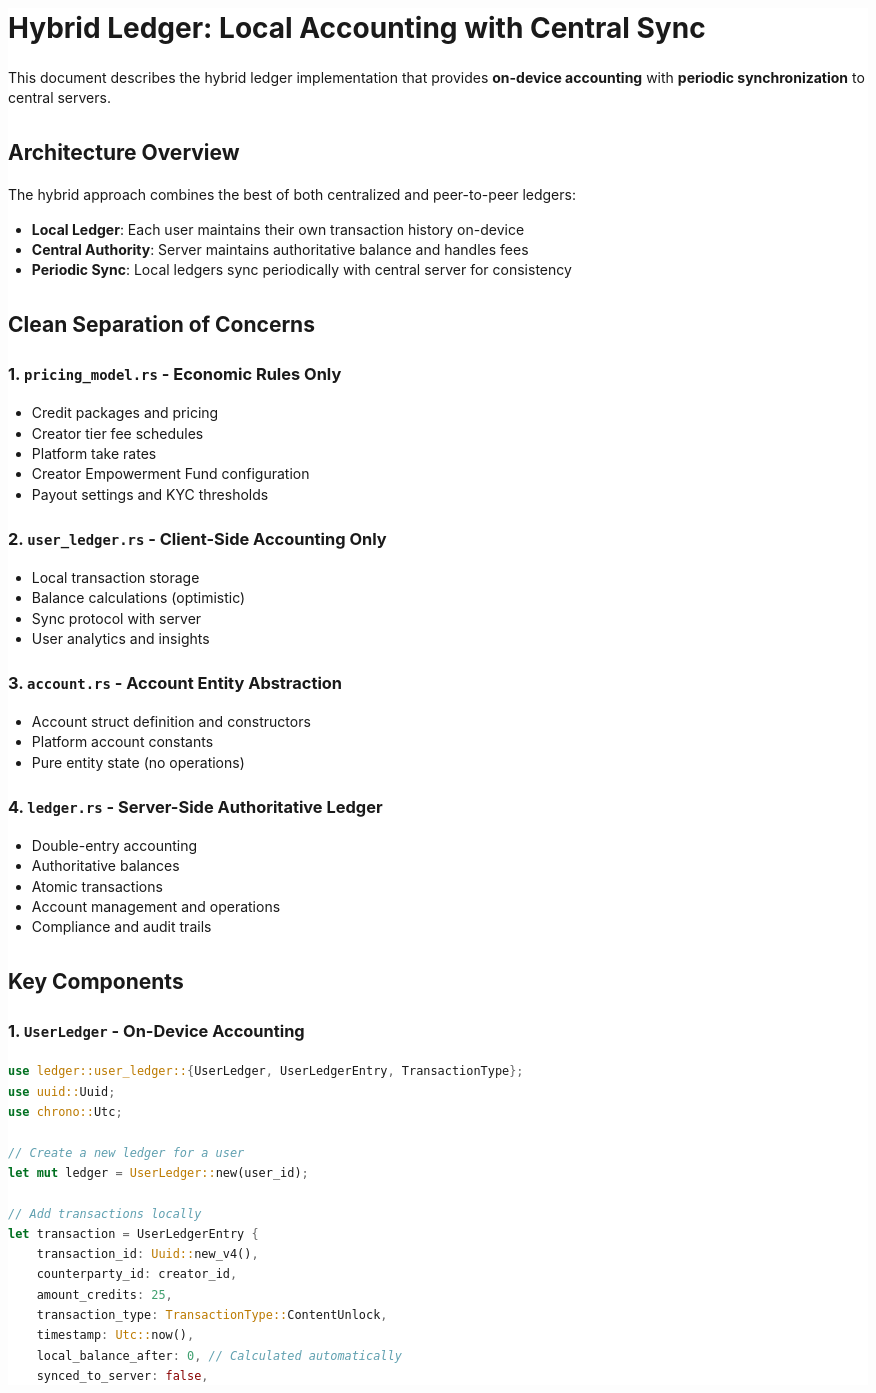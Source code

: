 # Hybrid Ledger: Local Accounting with Central Sync

This document describes the hybrid ledger implementation that provides **on-device accounting** with **periodic synchronization** to central servers.

## Architecture Overview

The hybrid approach combines the best of both centralized and peer-to-peer ledgers:

- **Local Ledger**: Each user maintains their own transaction history on-device
- **Central Authority**: Server maintains authoritative balance and handles fees
- **Periodic Sync**: Local ledgers sync periodically with central server for consistency

## Clean Separation of Concerns

### 1. `pricing_model.rs` - Economic Rules Only
- Credit packages and pricing
- Creator tier fee schedules
- Platform take rates
- Creator Empowerment Fund configuration
- Payout settings and KYC thresholds

### 2. `user_ledger.rs` - Client-Side Accounting Only  
- Local transaction storage
- Balance calculations (optimistic)
- Sync protocol with server
- User analytics and insights

### 3. `account.rs` - Account Entity Abstraction
- Account struct definition and constructors
- Platform account constants
- Pure entity state (no operations)

### 4. `ledger.rs` - Server-Side Authoritative Ledger
- Double-entry accounting
- Authoritative balances
- Atomic transactions
- Account management and operations
- Compliance and audit trails

## Key Components

### 1. `UserLedger` - On-Device Accounting
```rust
use ledger::user_ledger::{UserLedger, UserLedgerEntry, TransactionType};
use uuid::Uuid;
use chrono::Utc;

// Create a new ledger for a user
let mut ledger = UserLedger::new(user_id);

// Add transactions locally
let transaction = UserLedgerEntry {
    transaction_id: Uuid::new_v4(),
    counterparty_id: creator_id,
    amount_credits: 25,
    transaction_type: TransactionType::ContentUnlock,
    timestamp: Utc::now(),
    local_balance_after: 0, // Calculated automatically
    synced_to_server: false,
```